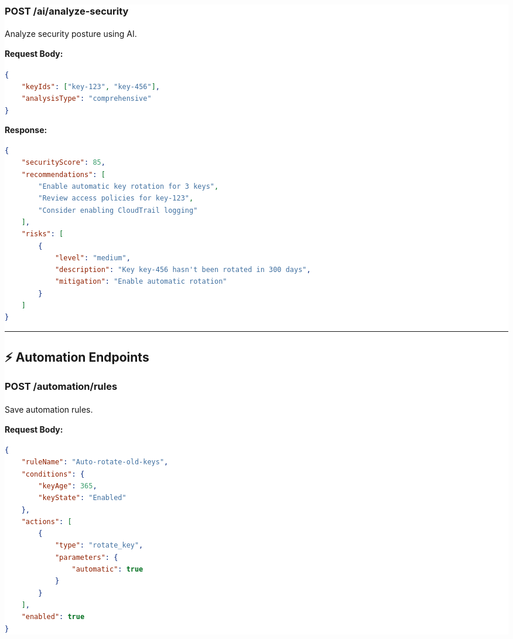 ### **POST /ai/analyze-security**
Analyze security posture using AI.

**Request Body:**
```json
{
    "keyIds": ["key-123", "key-456"],
    "analysisType": "comprehensive"
}
```

**Response:**
```json
{
    "securityScore": 85,
    "recommendations": [
        "Enable automatic key rotation for 3 keys",
        "Review access policies for key-123",
        "Consider enabling CloudTrail logging"
    ],
    "risks": [
        {
            "level": "medium",
            "description": "Key key-456 hasn't been rotated in 300 days",
            "mitigation": "Enable automatic rotation"
        }
    ]
}
```

---

## ⚡ **Automation Endpoints**

### **POST /automation/rules**
Save automation rules.

**Request Body:**
```json
{
    "ruleName": "Auto-rotate-old-keys",
    "conditions": {
        "keyAge": 365,
        "keyState": "Enabled"
    },
    "actions": [
        {
            "type": "rotate_key",
            "parameters": {
                "automatic": true
            }
        }
    ],
    "enabled": true
}
```
